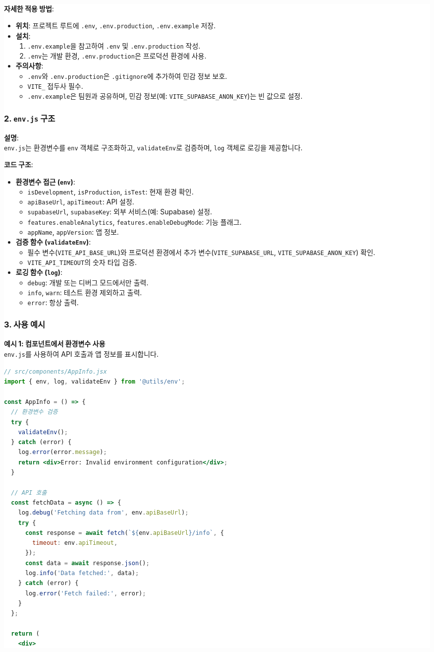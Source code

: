**자세한 적용 방법**:

- **위치**: 프로젝트 루트에 `.env`, `.env.production`, `.env.example` 저장.
- **설치**:
  1. `.env.example`을 참고하여 `.env` 및 `.env.production` 작성.
  2. `.env`는 개발 환경, `.env.production`은 프로덕션 환경에 사용.
- **주의사항**:
  - `.env`와 `.env.production`은 `.gitignore`에 추가하여 민감 정보 보호.
  - `VITE_` 접두사 필수.
  - `.env.example`은 팀원과 공유하며, 민감 정보(예: `VITE_SUPABASE_ANON_KEY`)는 빈 값으로 설정.

### 2. **`env.js` 구조**

**설명**:  
`env.js`는 환경변수를 `env` 객체로 구조화하고, `validateEnv`로 검증하며, `log` 객체로 로깅을 제공합니다.

**코드 구조**:

- **환경변수 접근 (`env`)**:
  - `isDevelopment`, `isProduction`, `isTest`: 현재 환경 확인.
  - `apiBaseUrl`, `apiTimeout`: API 설정.
  - `supabaseUrl`, `supabaseKey`: 외부 서비스(예: Supabase) 설정.
  - `features.enableAnalytics`, `features.enableDebugMode`: 기능 플래그.
  - `appName`, `appVersion`: 앱 정보.
- **검증 함수 (`validateEnv`)**:
  - 필수 변수(`VITE_API_BASE_URL`)와 프로덕션 환경에서 추가 변수(`VITE_SUPABASE_URL`, `VITE_SUPABASE_ANON_KEY`) 확인.
  - `VITE_API_TIMEOUT`의 숫자 타입 검증.
- **로깅 함수 (`log`)**:
  - `debug`: 개발 또는 디버그 모드에서만 출력.
  - `info`, `warn`: 테스트 환경 제외하고 출력.
  - `error`: 항상 출력.

### 3. **사용 예시**

**예시 1: 컴포넌트에서 환경변수 사용**  
`env.js`를 사용하여 API 호출과 앱 정보를 표시합니다.

```jsx
// src/components/AppInfo.jsx
import { env, log, validateEnv } from '@utils/env';

const AppInfo = () => {
  // 환경변수 검증
  try {
    validateEnv();
  } catch (error) {
    log.error(error.message);
    return <div>Error: Invalid environment configuration</div>;
  }

  // API 호출
  const fetchData = async () => {
    log.debug('Fetching data from', env.apiBaseUrl);
    try {
      const response = await fetch(`${env.apiBaseUrl}/info`, {
        timeout: env.apiTimeout,
      });
      const data = await response.json();
      log.info('Data fetched:', data);
    } catch (error) {
      log.error('Fetch failed:', error);
    }
  };

  return (
    <div>
```